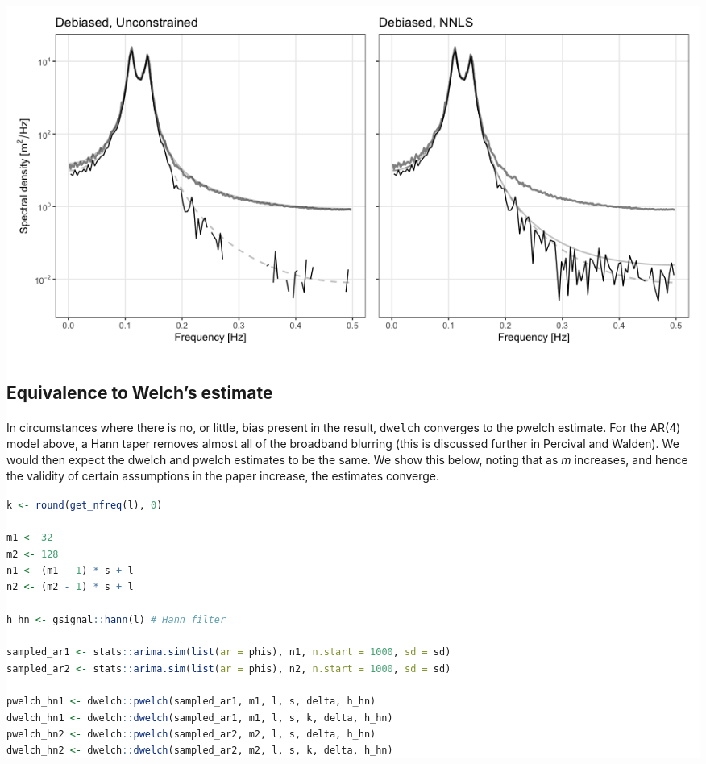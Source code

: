 <img src="man/figures/README-unnamed-chunk-10-1.png" width="100%" />

## Equivalence to Welch’s estimate

In circumstances where there is no, or little, bias present in the
result, <tt>dwelch</tt> converges to the pwelch estimate. For the AR(4)
model above, a Hann taper removes almost all of the broadband blurring
(this is discussed further in Percival and Walden). We would then expect
the dwelch and pwelch estimates to be the same. We show this below,
noting that as $m$ increases, and hence the validity of certain
assumptions in the paper increase, the estimates converge.

``` r
k <- round(get_nfreq(l), 0)

m1 <- 32
m2 <- 128
n1 <- (m1 - 1) * s + l
n2 <- (m2 - 1) * s + l

h_hn <- gsignal::hann(l) # Hann filter

sampled_ar1 <- stats::arima.sim(list(ar = phis), n1, n.start = 1000, sd = sd)
sampled_ar2 <- stats::arima.sim(list(ar = phis), n2, n.start = 1000, sd = sd)

pwelch_hn1 <- dwelch::pwelch(sampled_ar1, m1, l, s, delta, h_hn)
dwelch_hn1 <- dwelch::dwelch(sampled_ar1, m1, l, s, k, delta, h_hn)
pwelch_hn2 <- dwelch::pwelch(sampled_ar2, m2, l, s, delta, h_hn)
dwelch_hn2 <- dwelch::dwelch(sampled_ar2, m2, l, s, k, delta, h_hn)
```
